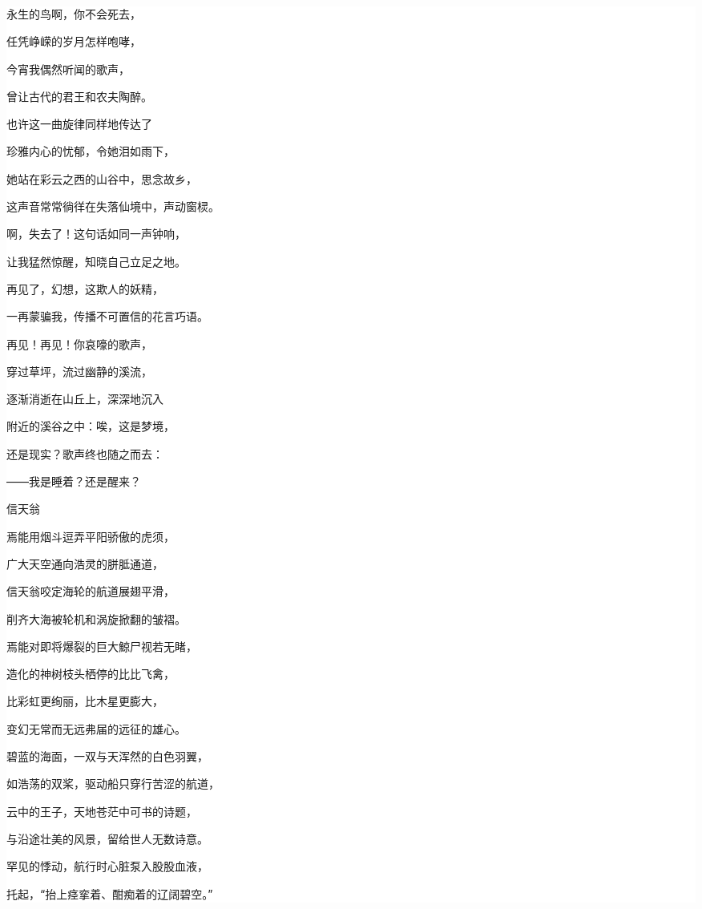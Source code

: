 永生的鸟啊，你不会死去，

任凭峥嵘的岁月怎样咆哮，

今宵我偶然听闻的歌声，

曾让古代的君王和农夫陶醉。

也许这一曲旋律同样地传达了

珍雅内心的忧郁，令她泪如雨下，

她站在彩云之西的山谷中，思念故乡，

这声音常常徜徉在失落仙境中，声动窗棂。

啊，失去了！这句话如同一声钟响，

让我猛然惊醒，知晓自己立足之地。

再见了，幻想，这欺人的妖精，

一再蒙骗我，传播不可置信的花言巧语。

再见！再见！你哀嚎的歌声，

穿过草坪，流过幽静的溪流，

逐渐消逝在山丘上，深深地沉入

附近的溪谷之中：唉，这是梦境，

还是现实？歌声终也随之而去：

——我是睡着？还是醒来？

信天翁

焉能用烟斗逗弄平阳骄傲的虎须，

广大天空通向浩灵的胼胝通道，

信天翁咬定海轮的航道展翅平滑，

削齐大海被轮机和涡旋掀翻的皱褶。

焉能对即将爆裂的巨大鯨尸视若无睹，

造化的神树枝头栖停的比比飞禽，

比彩虹更绚丽，比木星更膨大，

变幻无常而无远弗届的远征的雄心。

碧蓝的海面，一双与天浑然的白色羽翼，

如浩荡的双桨，驱动船只穿行苦涩的航道，

云中的王子，天地苍茫中可书的诗题，

与沿途壮美的风景，留给世人无数诗意。

罕见的悸动，航行时心脏泵入股股血液，

托起，“抬上痉挛着、酣痴着的辽阔碧空。”
